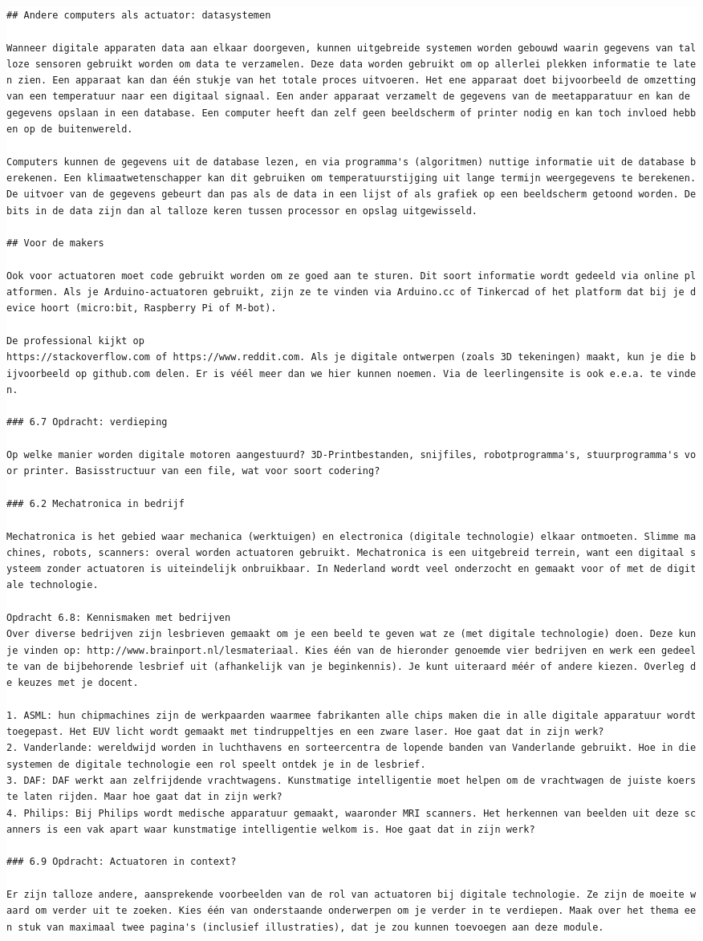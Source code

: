 ```{figure}
## Andere computers als actuator: datasystemen

Wanneer digitale apparaten data aan elkaar doorgeven, kunnen uitgebreide systemen worden gebouwd waarin gegevens van talloze sensoren gebruikt worden om data te verzamelen. Deze data worden gebruikt om op allerlei plekken informatie te laten zien. Een apparaat kan dan één stukje van het totale proces uitvoeren. Het ene apparaat doet bijvoorbeeld de omzetting van een temperatuur naar een digitaal signaal. Een ander apparaat verzamelt de gegevens van de meetapparatuur en kan de gegevens opslaan in een database. Een computer heeft dan zelf geen beeldscherm of printer nodig en kan toch invloed hebben op de buitenwereld.

Computers kunnen de gegevens uit de database lezen, en via programma's (algoritmen) nuttige informatie uit de database berekenen. Een klimaatwetenschapper kan dit gebruiken om temperatuurstijging uit lange termijn weergegevens te berekenen. De uitvoer van de gegevens gebeurt dan pas als de data in een lijst of als grafiek op een beeldscherm getoond worden. De bits in de data zijn dan al talloze keren tussen processor en opslag uitgewisseld.

## Voor de makers

Ook voor actuatoren moet code gebruikt worden om ze goed aan te sturen. Dit soort informatie wordt gedeeld via online platformen. Als je Arduino-actuatoren gebruikt, zijn ze te vinden via Arduino.cc of Tinkercad of het platform dat bij je device hoort (micro:bit, Raspberry Pi of M-bot).

De professional kijkt op
https://stackoverflow.com of https://www.reddit.com. Als je digitale ontwerpen (zoals 3D tekeningen) maakt, kun je die bijvoorbeeld op github.com delen. Er is véél meer dan we hier kunnen noemen. Via de leerlingensite is ook e.e.a. te vinden.

### 6.7 Opdracht: verdieping

Op welke manier worden digitale motoren aangestuurd? 3D-Printbestanden, snijfiles, robotprogramma's, stuurprogramma's voor printer. Basisstructuur van een file, wat voor soort codering?

### 6.2 Mechatronica in bedrijf

Mechatronica is het gebied waar mechanica (werktuigen) en electronica (digitale technologie) elkaar ontmoeten. Slimme machines, robots, scanners: overal worden actuatoren gebruikt. Mechatronica is een uitgebreid terrein, want een digitaal systeem zonder actuatoren is uiteindelijk onbruikbaar. In Nederland wordt veel onderzocht en gemaakt voor of met de digitale technologie.

Opdracht 6.8: Kennismaken met bedrijven
Over diverse bedrijven zijn lesbrieven gemaakt om je een beeld te geven wat ze (met digitale technologie) doen. Deze kun je vinden op: http://www.brainport.nl/lesmateriaal. Kies één van de hieronder genoemde vier bedrijven en werk een gedeelte van de bijbehorende lesbrief uit (afhankelijk van je beginkennis). Je kunt uiteraard méér of andere kiezen. Overleg de keuzes met je docent.

1. ASML: hun chipmachines zijn de werkpaarden waarmee fabrikanten alle chips maken die in alle digitale apparatuur wordt toegepast. Het EUV licht wordt gemaakt met tindruppeltjes en een zware laser. Hoe gaat dat in zijn werk?
2. Vanderlande: wereldwijd worden in luchthavens en sorteercentra de lopende banden van Vanderlande gebruikt. Hoe in die systemen de digitale technologie een rol speelt ontdek je in de lesbrief.
3. DAF: DAF werkt aan zelfrijdende vrachtwagens. Kunstmatige intelligentie moet helpen om de vrachtwagen de juiste koers te laten rijden. Maar hoe gaat dat in zijn werk?
4. Philips: Bij Philips wordt medische apparatuur gemaakt, waaronder MRI scanners. Het herkennen van beelden uit deze scanners is een vak apart waar kunstmatige intelligentie welkom is. Hoe gaat dat in zijn werk?

### 6.9 Opdracht: Actuatoren in context?

Er zijn talloze andere, aansprekende voorbeelden van de rol van actuatoren bij digitale technologie. Ze zijn de moeite waard om verder uit te zoeken. Kies één van onderstaande onderwerpen om je verder in te verdiepen. Maak over het thema een stuk van maximaal twee pagina's (inclusief illustraties), dat je zou kunnen toevoegen aan deze module.

```